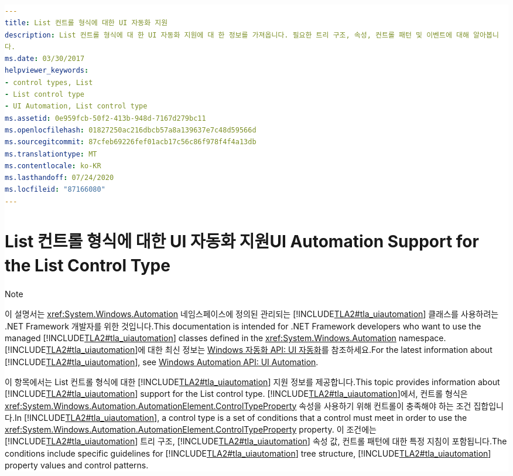 ```yaml
---
title: List 컨트롤 형식에 대한 UI 자동화 지원
description: List 컨트롤 형식에 대 한 UI 자동화 지원에 대 한 정보를 가져옵니다. 필요한 트리 구조, 속성, 컨트롤 패턴 및 이벤트에 대해 알아봅니다.
ms.date: 03/30/2017
helpviewer_keywords:
- control types, List
- List control type
- UI Automation, List control type
ms.assetid: 0e959fcb-50f2-413b-948d-7167d279bc11
ms.openlocfilehash: 01827250ac216dbcb57a8a139637e7c48d59566d
ms.sourcegitcommit: 87cfeb69226fef01acb17c56c86f978f4f4a13db
ms.translationtype: MT
ms.contentlocale: ko-KR
ms.lasthandoff: 07/24/2020
ms.locfileid: "87166080"
---
```

# <a name="ui-automation-support-for-the-list-control-type"></a><span data-ttu-id="c6b36-104">List 컨트롤 형식에 대한 UI 자동화 지원</span><span class="sxs-lookup"><span data-stu-id="c6b36-104">UI Automation Support for the List Control Type</span></span>
> [!NOTE]
> <span data-ttu-id="c6b36-105">이 설명서는 <xref:System.Windows.Automation> 네임스페이스에 정의된 관리되는 [!INCLUDE[TLA2#tla_uiautomation](../../../includes/tla2sharptla-uiautomation-md.md)] 클래스를 사용하려는 .NET Framework 개발자를 위한 것입니다.</span><span class="sxs-lookup"><span data-stu-id="c6b36-105">This documentation is intended for .NET Framework developers who want to use the managed [!INCLUDE[TLA2#tla_uiautomation](../../../includes/tla2sharptla-uiautomation-md.md)] classes defined in the <xref:System.Windows.Automation> namespace.</span></span> <span data-ttu-id="c6b36-106">[!INCLUDE[TLA2#tla_uiautomation](../../../includes/tla2sharptla-uiautomation-md.md)]에 대한 최신 정보는 [Windows 자동화 API: UI 자동화](/windows/win32/winauto/entry-uiauto-win32)를 참조하세요.</span><span class="sxs-lookup"><span data-stu-id="c6b36-106">For the latest information about [!INCLUDE[TLA2#tla_uiautomation](../../../includes/tla2sharptla-uiautomation-md.md)], see [Windows Automation API: UI Automation](/windows/win32/winauto/entry-uiauto-win32).</span></span>  
  
 <span data-ttu-id="c6b36-107">이 항목에서는 List 컨트롤 형식에 대한 [!INCLUDE[TLA2#tla_uiautomation](../../../includes/tla2sharptla-uiautomation-md.md)] 지원 정보를 제공합니다.</span><span class="sxs-lookup"><span data-stu-id="c6b36-107">This topic provides information about [!INCLUDE[TLA2#tla_uiautomation](../../../includes/tla2sharptla-uiautomation-md.md)] support for the List control type.</span></span> <span data-ttu-id="c6b36-108">[!INCLUDE[TLA2#tla_uiautomation](../../../includes/tla2sharptla-uiautomation-md.md)]에서, 컨트롤 형식은 <xref:System.Windows.Automation.AutomationElement.ControlTypeProperty> 속성을 사용하기 위해 컨트롤이 충족해야 하는 조건 집합입니다.</span><span class="sxs-lookup"><span data-stu-id="c6b36-108">In [!INCLUDE[TLA2#tla_uiautomation](../../../includes/tla2sharptla-uiautomation-md.md)], a control type is a set of conditions that a control must meet in order to use the <xref:System.Windows.Automation.AutomationElement.ControlTypeProperty> property.</span></span> <span data-ttu-id="c6b36-109">이 조건에는 [!INCLUDE[TLA2#tla_uiautomation](../../../includes/tla2sharptla-uiautomation-md.md)] 트리 구조, [!INCLUDE[TLA2#tla_uiautomation](../../../includes/tla2sharptla-uiautomation-md.md)] 속성 값, 컨트롤 패턴에 대한 특정 지침이 포함됩니다.</span><span class="sxs-lookup"><span data-stu-id="c6b36-109">The conditions include specific guidelines for [!INCLUDE[TLA2#tla_uiautomation](../../../includes/tla2sharptla-uiautomation-md.md)] tree structure, [!INCLUDE[TLA2#tla_uiautomation](../../../includes/tla2sharptla-uiautomation-md.md)] property values and control patterns.</span></span>  
  